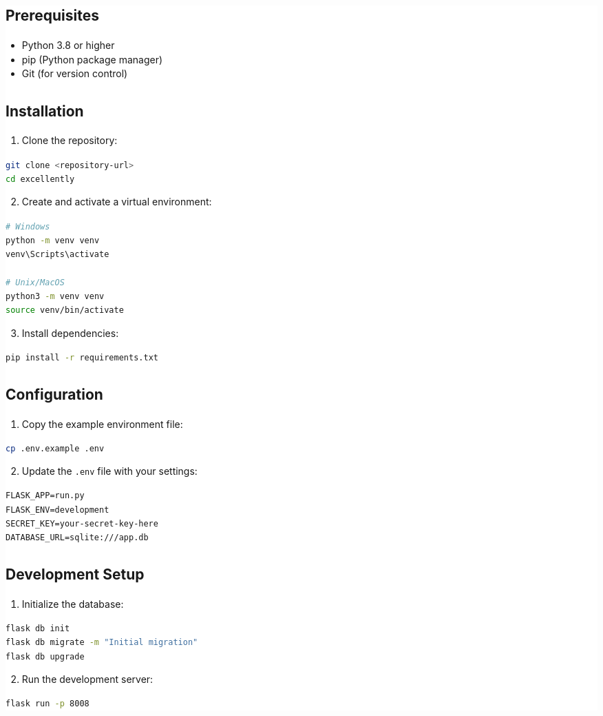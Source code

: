 ## Prerequisites
- Python 3.8 or higher
- pip (Python package manager)
- Git (for version control)

## Installation

1. Clone the repository:
```bash
git clone <repository-url>
cd excellently
```

2. Create and activate a virtual environment:
```bash
# Windows
python -m venv venv
venv\Scripts\activate

# Unix/MacOS
python3 -m venv venv
source venv/bin/activate
```

3. Install dependencies:
```bash
pip install -r requirements.txt
```

## Configuration

1. Copy the example environment file:
```bash
cp .env.example .env
```

2. Update the `.env` file with your settings:
```env
FLASK_APP=run.py
FLASK_ENV=development
SECRET_KEY=your-secret-key-here
DATABASE_URL=sqlite:///app.db
```

## Development Setup

1. Initialize the database:
```bash
flask db init
flask db migrate -m "Initial migration"
flask db upgrade
```

2. Run the development server:
```bash
flask run -p 8008
```
